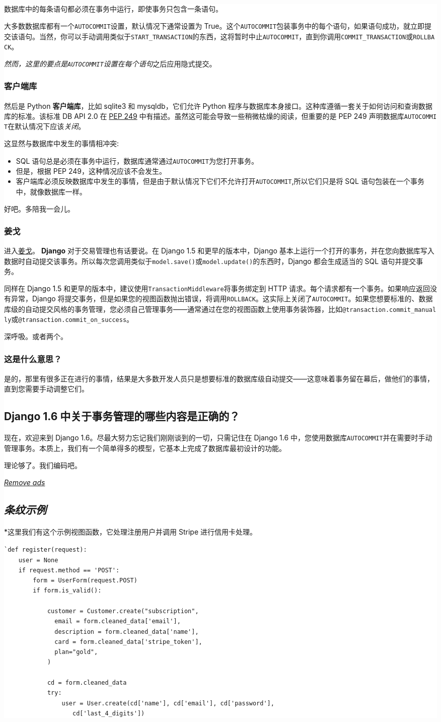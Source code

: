 数据库中的每条语句都必须在事务中运行，即使事务只包含一条语句。

大多数数据库都有一个`AUTOCOMMIT`设置，默认情况下通常设置为 True。这个`AUTOCOMMIT`包装事务中的每个语句，如果语句成功，就立即提交该语句。当然，你可以手动调用类似于`START_TRANSACTION`的东西，这将暂时中止`AUTOCOMMIT`，直到你调用`COMMIT_TRANSACTION`或`ROLLBACK`。

*然而，这里的要点是`AUTOCOMMIT`设置在每个语句*之后应用隐式提交。

### 客户端库

然后是 Python **客户端库**，比如 sqlite3 和 mysqldb，它们允许 Python 程序与数据库本身接口。这种库遵循一套关于如何访问和查询数据库的标准。该标准 DB API 2.0 在 [PEP 249](http://www.python.org/dev/peps/pep-0249/) 中有描述。虽然这可能会导致一些稍微枯燥的阅读，但重要的是 PEP 249 声明数据库`AUTOCOMMIT`在默认情况下应该*关闭*。

这显然与数据库中发生的事情相冲突:

*   SQL 语句总是必须在事务中运行，数据库通常通过`AUTOCOMMIT`为您打开事务。
*   但是，根据 PEP 249，这种情况应该不会发生。
*   客户端库必须反映数据库中发生的事情，但是由于默认情况下它们不允许打开`AUTOCOMMIT`,所以它们只是将 SQL 语句包装在一个事务中，就像数据库一样。

好吧。多陪我一会儿。

### 姜戈

进入[姜戈](https://realpython.com/get-started-with-django-1/)。 **Django** 对于交易管理也有话要说。在 Django 1.5 和更早的版本中，Django 基本上运行一个打开的事务，并在您向数据库写入数据时自动提交该事务。所以每次您调用类似于`model.save()`或`model.update()`的东西时，Django 都会生成适当的 SQL 语句并提交事务。

同样在 Django 1.5 和更早的版本中，建议使用`TransactionMiddleware`将事务绑定到 HTTP 请求。每个请求都有一个事务。如果响应返回没有异常，Django 将提交事务，但是如果您的视图函数抛出错误，将调用`ROLLBACK`。这实际上关闭了`AUTOCOMMIT`。如果您想要标准的、数据库级的自动提交风格的事务管理，您必须自己管理事务——通常通过在您的视图函数上使用事务装饰器，比如`@transaction.commit_manually`或`@transaction.commit_on_success`。

深呼吸。或者两个。

### 这是什么意思？

是的，那里有很多正在进行的事情，结果是大多数开发人员只是想要标准的数据库级自动提交——这意味着事务留在幕后，做他们的事情，直到您需要手动调整它们。

## Django 1.6 中关于事务管理的哪些内容是正确的？

现在，欢迎来到 Django 1.6。尽最大努力忘记我们刚刚谈到的一切，只需记住在 Django 1.6 中，您使用数据库`AUTOCOMMIT`并在需要时手动管理事务。本质上，我们有一个简单得多的模型，它基本上完成了数据库最初设计的功能。

理论够了。我们编码吧。

[*Remove ads*](/account/join/)

## *条纹示例*

 *这里我们有这个示例视图函数，它处理注册用户并调用 Stripe 进行信用卡处理。

```
`def register(request):
    user = None
    if request.method == 'POST':
        form = UserForm(request.POST)
        if form.is_valid():

            customer = Customer.create("subscription",
              email = form.cleaned_data['email'],
              description = form.cleaned_data['name'],
              card = form.cleaned_data['stripe_token'],
              plan="gold",
            )

            cd = form.cleaned_data
            try:
                user = User.create(cd['name'], cd['email'], cd['password'],
                   cd['last_4_digits'])
```